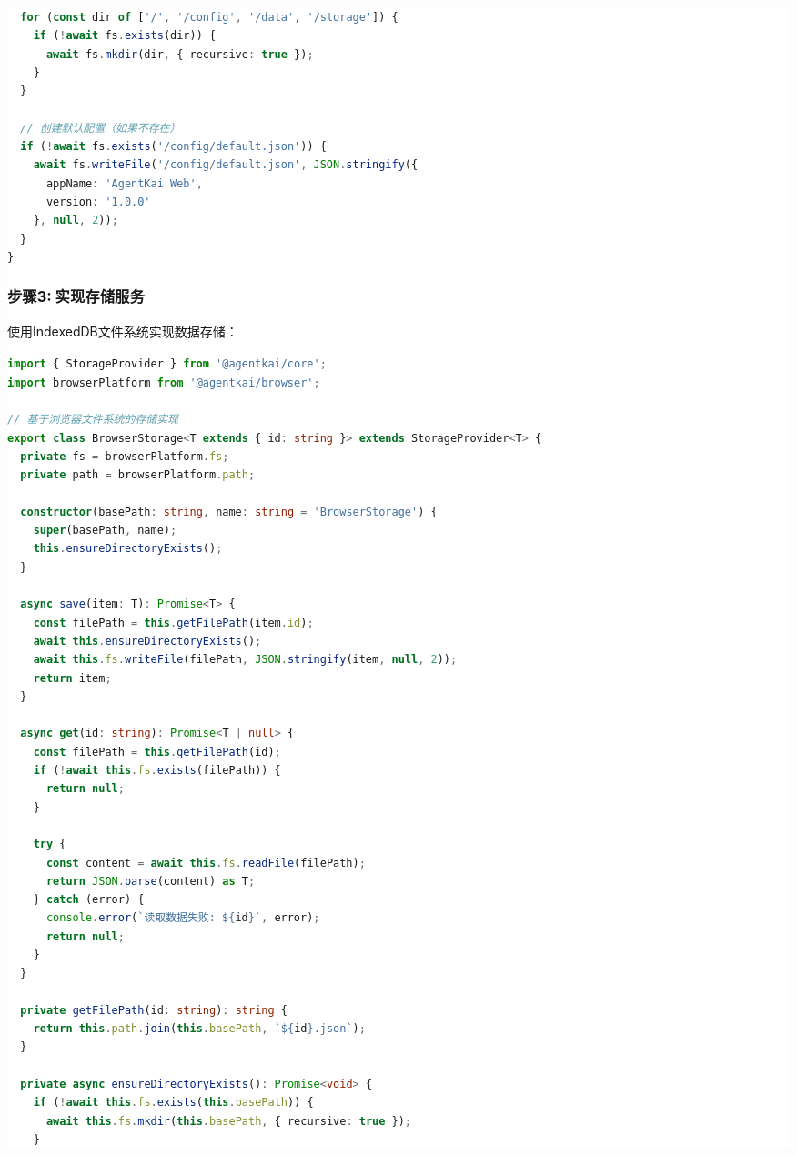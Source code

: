 ```typescript
  for (const dir of ['/', '/config', '/data', '/storage']) {
    if (!await fs.exists(dir)) {
      await fs.mkdir(dir, { recursive: true });
    }
  }
  
  // 创建默认配置（如果不存在）
  if (!await fs.exists('/config/default.json')) {
    await fs.writeFile('/config/default.json', JSON.stringify({
      appName: 'AgentKai Web',
      version: '1.0.0'
    }, null, 2));
  }
}
```

### 步骤3: 实现存储服务

使用IndexedDB文件系统实现数据存储：

```typescript
import { StorageProvider } from '@agentkai/core';
import browserPlatform from '@agentkai/browser';

// 基于浏览器文件系统的存储实现
export class BrowserStorage<T extends { id: string }> extends StorageProvider<T> {
  private fs = browserPlatform.fs;
  private path = browserPlatform.path;
  
  constructor(basePath: string, name: string = 'BrowserStorage') {
    super(basePath, name);
    this.ensureDirectoryExists();
  }
  
  async save(item: T): Promise<T> {
    const filePath = this.getFilePath(item.id);
    await this.ensureDirectoryExists();
    await this.fs.writeFile(filePath, JSON.stringify(item, null, 2));
    return item;
  }
  
  async get(id: string): Promise<T | null> {
    const filePath = this.getFilePath(id);
    if (!await this.fs.exists(filePath)) {
      return null;
    }
    
    try {
      const content = await this.fs.readFile(filePath);
      return JSON.parse(content) as T;
    } catch (error) {
      console.error(`读取数据失败: ${id}`, error);
      return null;
    }
  }
  
  private getFilePath(id: string): string {
    return this.path.join(this.basePath, `${id}.json`);
  }
  
  private async ensureDirectoryExists(): Promise<void> {
    if (!await this.fs.exists(this.basePath)) {
      await this.fs.mkdir(this.basePath, { recursive: true });
    }
```